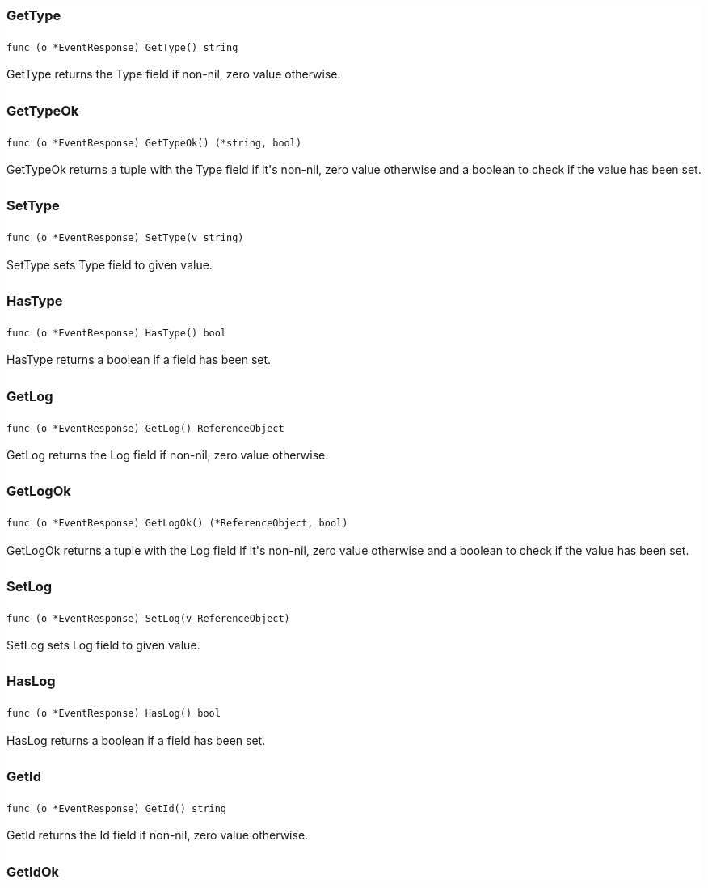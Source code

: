 ### GetType

`func (o *EventResponse) GetType() string`

GetType returns the Type field if non-nil, zero value otherwise.

### GetTypeOk

`func (o *EventResponse) GetTypeOk() (*string, bool)`

GetTypeOk returns a tuple with the Type field if it's non-nil, zero value otherwise
and a boolean to check if the value has been set.

### SetType

`func (o *EventResponse) SetType(v string)`

SetType sets Type field to given value.

### HasType

`func (o *EventResponse) HasType() bool`

HasType returns a boolean if a field has been set.

### GetLog

`func (o *EventResponse) GetLog() ReferenceObject`

GetLog returns the Log field if non-nil, zero value otherwise.

### GetLogOk

`func (o *EventResponse) GetLogOk() (*ReferenceObject, bool)`

GetLogOk returns a tuple with the Log field if it's non-nil, zero value otherwise
and a boolean to check if the value has been set.

### SetLog

`func (o *EventResponse) SetLog(v ReferenceObject)`

SetLog sets Log field to given value.

### HasLog

`func (o *EventResponse) HasLog() bool`

HasLog returns a boolean if a field has been set.

### GetId

`func (o *EventResponse) GetId() string`

GetId returns the Id field if non-nil, zero value otherwise.

### GetIdOk
